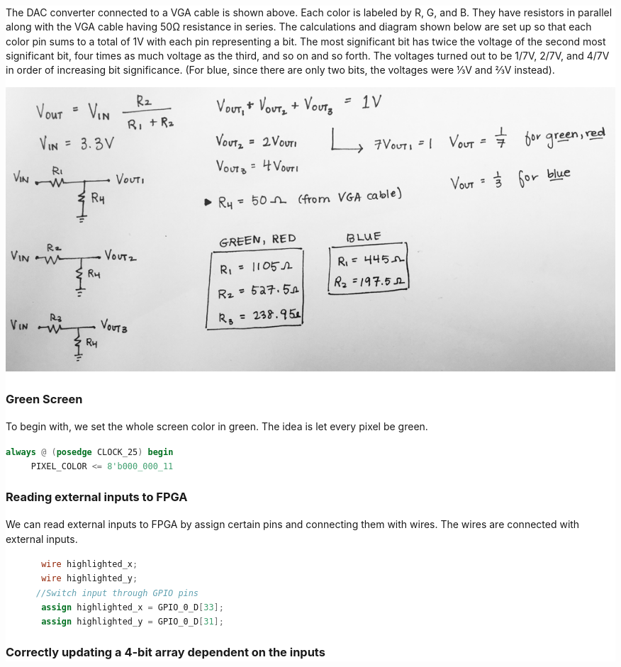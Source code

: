 The DAC converter connected to a VGA cable is shown above. Each color is labeled by R, G, and B. They have resistors in parallel along with the VGA cable having 50Ω resistance in series. The calculations and diagram shown below are set up so that each color pin sums to a total of 1V with each pin representing a bit. The most significant bit has twice the voltage of the second most significant bit, four times as much voltage as the third, and so on and so forth. The voltages turned out to be 1/7V, 2/7V, and 4/7V in order of increasing bit significance. (For blue, since there are only two bits, the voltages were ⅓V and ⅔V instead). 

![](/images/Lab3/FPGA_Graphic/Resistor_calcs.JPG)

### Green Screen

To begin with, we set the whole screen color in green. The idea is let every pixel be green.

```verilog
always @ (posedge CLOCK_25) begin
     PIXEL_COLOR <= 8'b000_000_11
```

### Reading external inputs to FPGA

We can  read external inputs to FPGA by assign certain pins and connecting them with wires.  The wires are connected with external inputs.
```verilog
       wire highlighted_x;
       wire highlighted_y;	 
      //Switch input through GPIO pins
       assign highlighted_x = GPIO_0_D[33];
       assign highlighted_y = GPIO_0_D[31];
```
### Correctly updating a 4-bit array dependent on the inputs
